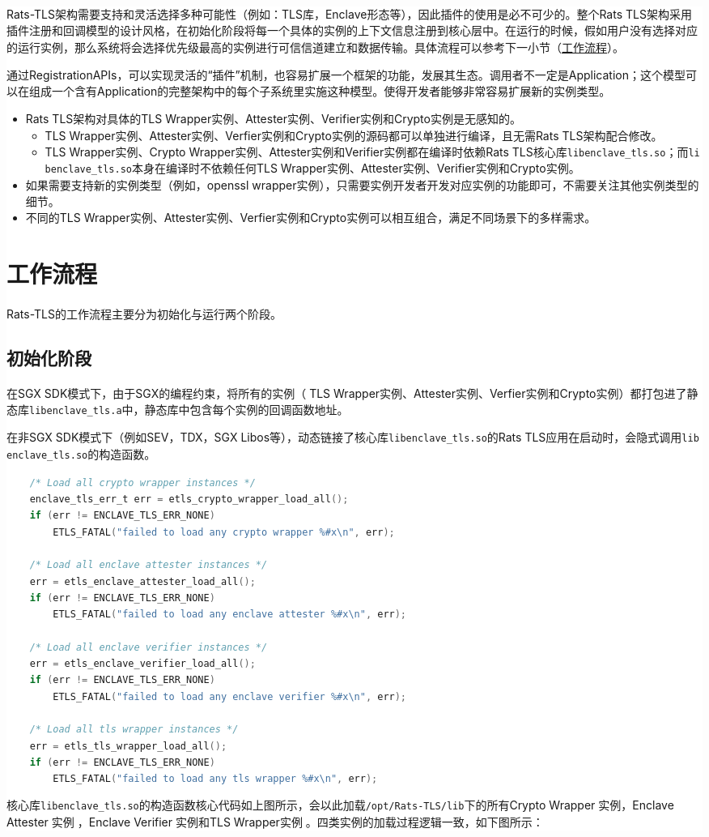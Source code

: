 Rats-TLS架构需要支持和灵活选择多种可能性（例如：TLS库，Enclave形态等），因此插件的使用是必不可少的。整个Rats TLS架构采用插件注册和回调模型的设计风格，在初始化阶段将每一个具体的实例的上下文信息注册到核心层中。在运行的时候，假如用户没有选择对应的运行实例，那么系统将会选择优先级最高的实例进行可信信道建立和数据传输。具体流程可以参考下一小节（[工作流程](#工作流程)）。

通过RegistrationAPIs，可以实现灵活的“插件”机制，也容易扩展一个框架的功能，发展其生态。调用者不一定是Application；这个模型可以在组成一个含有Application的完整架构中的每个子系统里实施这种模型。使得开发者能够非常容易扩展新的实例类型。
- Rats TLS架构对具体的TLS Wrapper实例、Attester实例、Verifier实例和Crypto实例是无感知的。
  - TLS Wrapper实例、Attester实例、Verfier实例和Crypto实例的源码都可以单独进行编译，且无需Rats TLS架构配合修改。
  - TLS Wrapper实例、Crypto Wrapper实例、Attester实例和Verifier实例都在编译时依赖Rats TLS核心库`libenclave_tls.so`；而`libenclave_tls.so`本身在编译时不依赖任何TLS Wrapper实例、Attester实例、Verifier实例和Crypto实例。
- 如果需要支持新的实例类型（例如，openssl wrapper实例），只需要实例开发者开发对应实例的功能即可，不需要关注其他实例类型的细节。
- 不同的TLS Wrapper实例、Attester实例、Verfier实例和Crypto实例可以相互组合，满足不同场景下的多样需求。

# 工作流程

Rats-TLS的工作流程主要分为初始化与运行两个阶段。

## 初始化阶段

在SGX SDK模式下，由于SGX的编程约束，将所有的实例（ TLS Wrapper实例、Attester实例、Verfier实例和Crypto实例）都打包进了静态库`libenclave_tls.a`中，静态库中包含每个实例的回调函数地址。

在非SGX SDK模式下（例如SEV，TDX，SGX Libos等），动态链接了核心库`libenclave_tls.so`的Rats TLS应用在启动时，会隐式调用`libenclave_tls.so`的构造函数。

```c
	/* Load all crypto wrapper instances */
	enclave_tls_err_t err = etls_crypto_wrapper_load_all();
	if (err != ENCLAVE_TLS_ERR_NONE)
		ETLS_FATAL("failed to load any crypto wrapper %#x\n", err);

	/* Load all enclave attester instances */
	err = etls_enclave_attester_load_all();
	if (err != ENCLAVE_TLS_ERR_NONE)
		ETLS_FATAL("failed to load any enclave attester %#x\n", err);

	/* Load all enclave verifier instances */
	err = etls_enclave_verifier_load_all();
	if (err != ENCLAVE_TLS_ERR_NONE)
		ETLS_FATAL("failed to load any enclave verifier %#x\n", err);

	/* Load all tls wrapper instances */
	err = etls_tls_wrapper_load_all();
	if (err != ENCLAVE_TLS_ERR_NONE)
		ETLS_FATAL("failed to load any tls wrapper %#x\n", err);
```

核心库`libenclave_tls.so`的构造函数核心代码如上图所示，会以此加载`/opt/Rats-TLS/lib`下的所有Crypto Wrapper 实例，Enclave Attester 实例 ，Enclave Verifier 实例和TLS Wrapper实例 。四类实例的加载过程逻辑一致，如下图所示：

